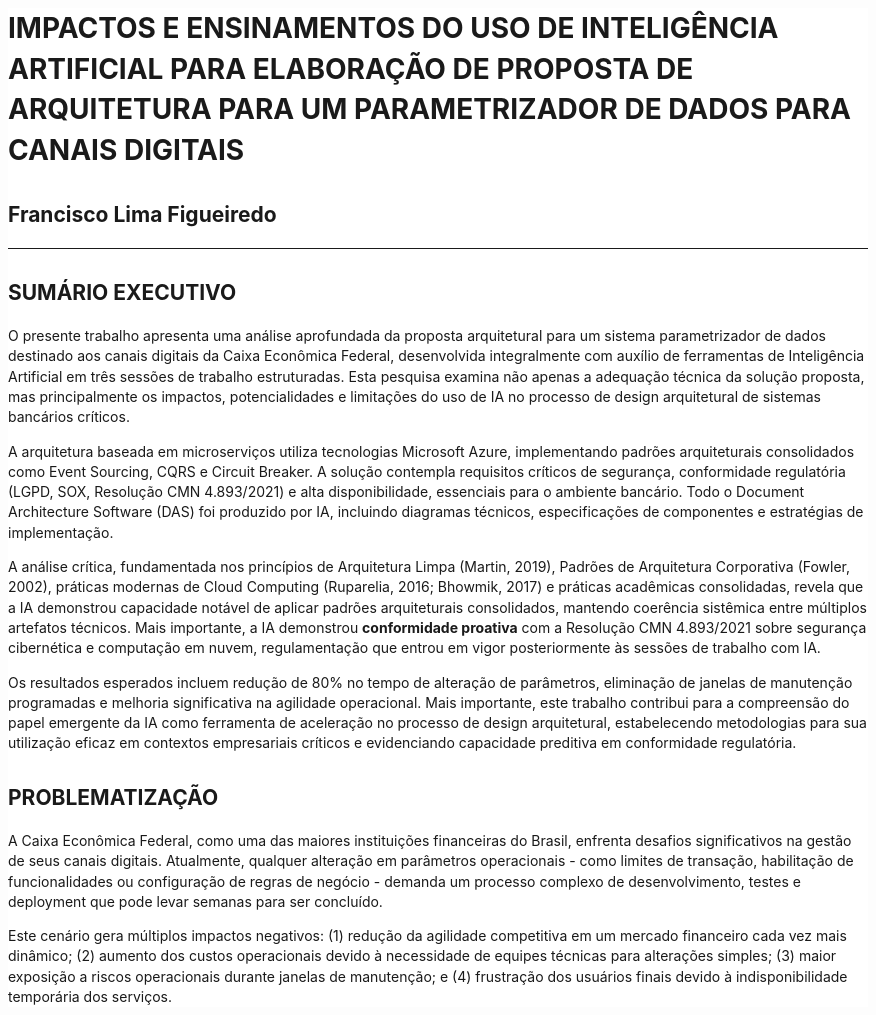 # **IMPACTOS E ENSINAMENTOS DO USO DE INTELIGÊNCIA ARTIFICIAL PARA ELABORAÇÃO DE PROPOSTA DE ARQUITETURA PARA UM PARAMETRIZADOR DE DADOS PARA CANAIS DIGITAIS**

## Francisco Lima Figueiredo

---

## SUMÁRIO EXECUTIVO

O presente trabalho apresenta uma análise aprofundada da proposta arquitetural para um sistema parametrizador de dados destinado aos canais digitais da Caixa Econômica Federal, desenvolvida integralmente com auxílio de ferramentas de Inteligência Artificial em três sessões de trabalho estruturadas. Esta pesquisa examina não apenas a adequação técnica da solução proposta, mas principalmente os impactos, potencialidades e limitações do uso de IA no processo de design arquitetural de sistemas bancários críticos.

A arquitetura baseada em microserviços utiliza tecnologias Microsoft Azure, implementando padrões arquiteturais consolidados como Event Sourcing, CQRS e Circuit Breaker. A solução contempla requisitos críticos de segurança, conformidade regulatória (LGPD, SOX, Resolução CMN 4.893/2021) e alta disponibilidade, essenciais para o ambiente bancário. Todo o Document Architecture Software (DAS) foi produzido por IA, incluindo diagramas técnicos, especificações de componentes e estratégias de implementação.

A análise crítica, fundamentada nos princípios de Arquitetura Limpa (Martin, 2019), Padrões de Arquitetura Corporativa (Fowler, 2002), práticas modernas de Cloud Computing (Ruparelia, 2016; Bhowmik, 2017) e práticas acadêmicas consolidadas, revela que a IA demonstrou capacidade notável de aplicar padrões arquiteturais consolidados, mantendo coerência sistêmica entre múltiplos artefatos técnicos. Mais importante, a IA demonstrou **conformidade proativa** com a Resolução CMN 4.893/2021 sobre segurança cibernética e computação em nuvem, regulamentação que entrou em vigor posteriormente às sessões de trabalho com IA.

Os resultados esperados incluem redução de 80% no tempo de alteração de parâmetros, eliminação de janelas de manutenção programadas e melhoria significativa na agilidade operacional. Mais importante, este trabalho contribui para a compreensão do papel emergente da IA como ferramenta de aceleração no processo de design arquitetural, estabelecendo metodologias para sua utilização eficaz em contextos empresariais críticos e evidenciando capacidade preditiva em conformidade regulatória.

## PROBLEMATIZAÇÃO

A Caixa Econômica Federal, como uma das maiores instituições financeiras do Brasil, enfrenta desafios significativos na gestão de seus canais digitais. Atualmente, qualquer alteração em parâmetros operacionais - como limites de transação, habilitação de funcionalidades ou configuração de regras de negócio - demanda um processo complexo de desenvolvimento, testes e deployment que pode levar semanas para ser concluído.

Este cenário gera múltiplos impactos negativos: (1) redução da agilidade competitiva em um mercado financeiro cada vez mais dinâmico; (2) aumento dos custos operacionais devido à necessidade de equipes técnicas para alterações simples; (3) maior exposição a riscos operacionais durante janelas de manutenção; e (4) frustração dos usuários finais devido à indisponibilidade temporária dos serviços.
